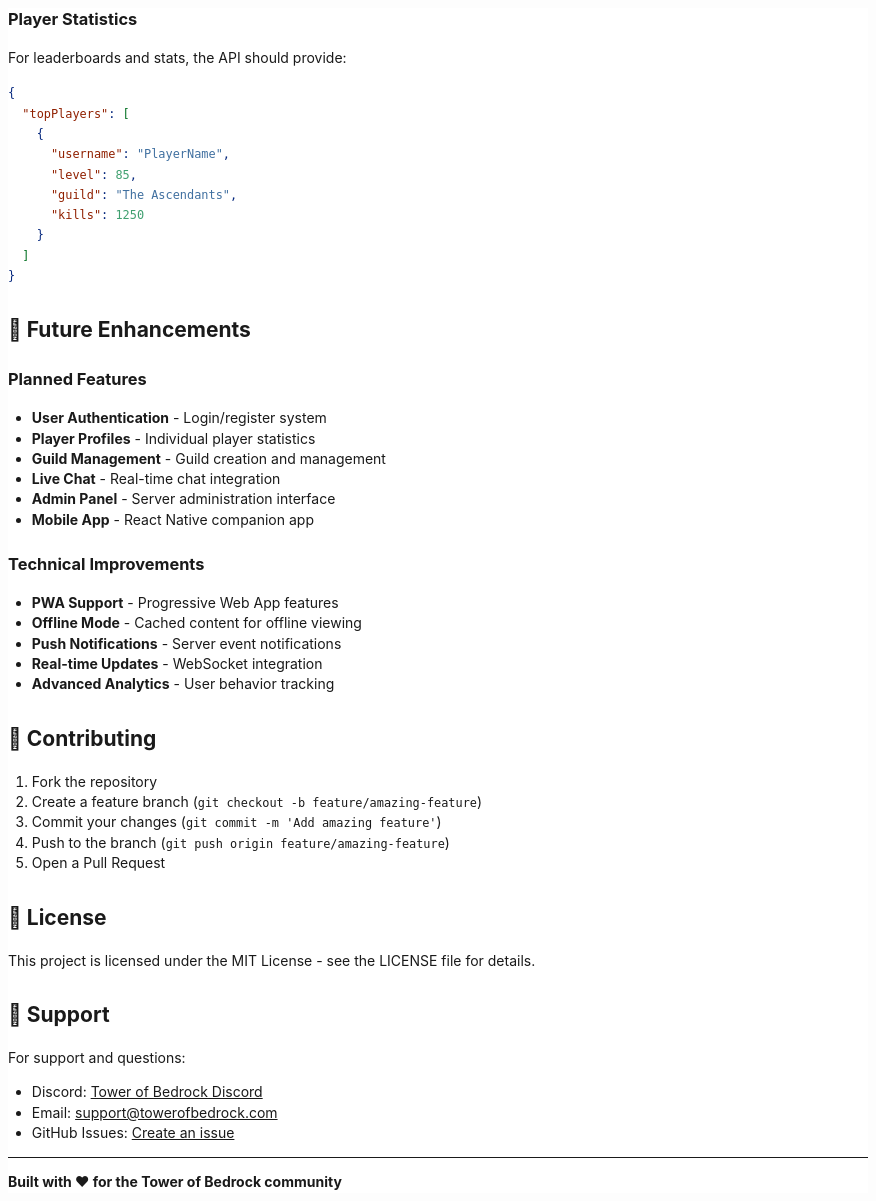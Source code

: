 ### Player Statistics
For leaderboards and stats, the API should provide:
```json
{
  "topPlayers": [
    {
      "username": "PlayerName",
      "level": 85,
      "guild": "The Ascendants",
      "kills": 1250
    }
  ]
}
```

## 🔮 Future Enhancements

### Planned Features
- **User Authentication** - Login/register system
- **Player Profiles** - Individual player statistics
- **Guild Management** - Guild creation and management
- **Live Chat** - Real-time chat integration
- **Admin Panel** - Server administration interface
- **Mobile App** - React Native companion app

### Technical Improvements
- **PWA Support** - Progressive Web App features
- **Offline Mode** - Cached content for offline viewing
- **Push Notifications** - Server event notifications
- **Real-time Updates** - WebSocket integration
- **Advanced Analytics** - User behavior tracking

## 🤝 Contributing

1. Fork the repository
2. Create a feature branch (`git checkout -b feature/amazing-feature`)
3. Commit your changes (`git commit -m 'Add amazing feature'`)
4. Push to the branch (`git push origin feature/amazing-feature`)
5. Open a Pull Request

## 📄 License

This project is licensed under the MIT License - see the LICENSE file for details.

## 🎯 Support

For support and questions:
- Discord: [Tower of Bedrock Discord](https://discord.gg/towerofbedrock)
- Email: support@towerofbedrock.com
- GitHub Issues: [Create an issue](https://github.com/towerofbedrock/website/issues)

---

**Built with ❤️ for the Tower of Bedrock community**